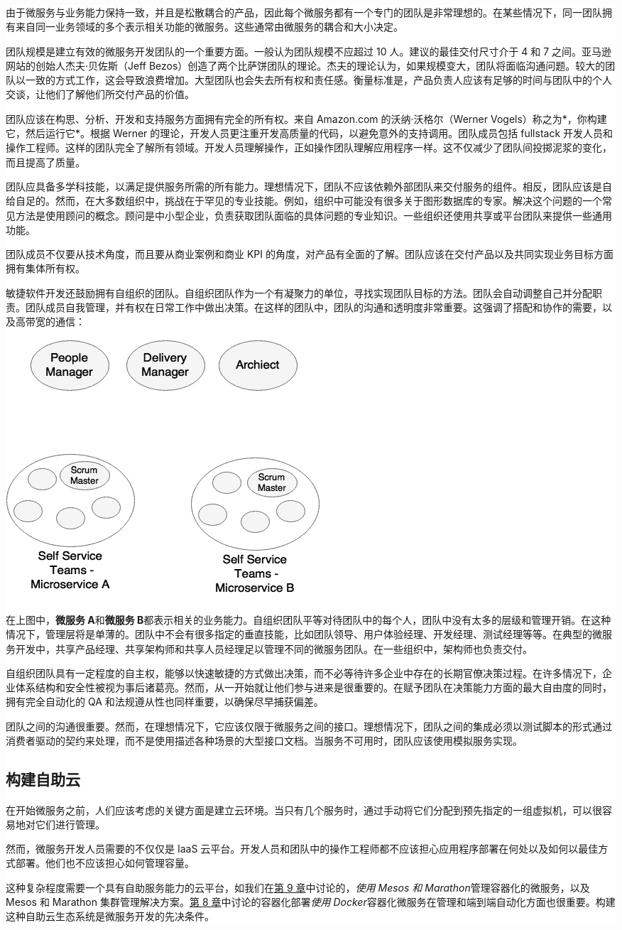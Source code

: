 由于微服务与业务能力保持一致，并且是松散耦合的产品，因此每个微服务都有一个专门的团队是非常理想的。在某些情况下，同一团队拥有来自同一业务领域的多个表示相关功能的微服务。这些通常由微服务的耦合和大小决定。

团队规模是建立有效的微服务开发团队的一个重要方面。一般认为团队规模不应超过 10 人。建议的最佳交付尺寸介于 4 和 7 之间。亚马逊网站的创始人杰夫·贝佐斯（Jeff Bezos）创造了两个比萨饼团队的理论。杰夫的理论认为，如果规模变大，团队将面临沟通问题。较大的团队以一致的方式工作，这会导致浪费增加。大型团队也会失去所有权和责任感。衡量标准是，产品负责人应该有足够的时间与团队中的个人交谈，让他们了解他们所交付产品的价值。

团队应该在构思、分析、开发和支持服务方面拥有完全的所有权。来自 Amazon.com 的沃纳·沃格尔（Werner Vogels）称之为*，你构建它，然后运行它*。根据 Werner 的理论，开发人员更注重开发高质量的代码，以避免意外的支持调用。团队成员包括 fullstack 开发人员和操作工程师。这样的团队完全了解所有领域。开发人员理解操作，正如操作团队理解应用程序一样。这不仅减少了团队间投掷泥浆的变化，而且提高了质量。

团队应具备多学科技能，以满足提供服务所需的所有能力。理想情况下，团队不应该依赖外部团队来交付服务的组件。相反，团队应该是自给自足的。然而，在大多数组织中，挑战在于罕见的专业技能。例如，组织中可能没有很多关于图形数据库的专家。解决这个问题的一个常见方法是使用顾问的概念。顾问是中小型企业，负责获取团队面临的具体问题的专业知识。一些组织还使用共享或平台团队来提供一些通用功能。

团队成员不仅要从技术角度，而且要从商业案例和商业 KPI 的角度，对产品有全面的了解。团队应该在交付产品以及共同实现业务目标方面拥有集体所有权。

敏捷软件开发还鼓励拥有自组织的团队。自组织团队作为一个有凝聚力的单位，寻找实现团队目标的方法。团队会自动调整自己并分配职责。团队成员自我管理，并有权在日常工作中做出决策。在这样的团队中，团队的沟通和透明度非常重要。这强调了搭配和协作的需要，以及高带宽的通信：

![Establishing self-organizing teams](img/B05447_10_05.jpg)

在上图中，**微服务 A**和**微服务 B**都表示相关的业务能力。自组织团队平等对待团队中的每个人，团队中没有太多的层级和管理开销。在这种情况下，管理层将是单薄的。团队中不会有很多指定的垂直技能，比如团队领导、用户体验经理、开发经理、测试经理等等。在典型的微服务开发中，共享产品经理、共享架构师和共享人员经理足以管理不同的微服务团队。在一些组织中，架构师也负责交付。

自组织团队具有一定程度的自主权，能够以快速敏捷的方式做出决策，而不必等待许多企业中存在的长期官僚决策过程。在许多情况下，企业体系结构和安全性被视为事后诸葛亮。然而，从一开始就让他们参与进来是很重要的。在赋予团队在决策能力方面的最大自由度的同时，拥有完全自动化的 QA 和法规遵从性也同样重要，以确保尽早捕获偏差。

团队之间的沟通很重要。然而，在理想情况下，它应该仅限于微服务之间的接口。理想情况下，团队之间的集成必须以测试脚本的形式通过消费者驱动的契约来处理，而不是使用描述各种场景的大型接口文档。当服务不可用时，团队应该使用模拟服务实现。

## 构建自助云

在开始微服务之前，人们应该考虑的关键方面是建立云环境。当只有几个服务时，通过手动将它们分配到预先指定的一组虚拟机，可以很容易地对它们进行管理。

然而，微服务开发人员需要的不仅仅是 IaaS 云平台。开发人员和团队中的操作工程师都不应该担心应用程序部署在何处以及如何以最佳方式部署。他们也不应该担心如何管理容量。

这种复杂程度需要一个具有自助服务能力的云平台，如我们在[第 9 章](09.html "Chapter 9. Managing Dockerized Microservices with Mesos and Marathon")中讨论的，*使用 Mesos 和 Marathon*管理容器化的微服务，以及 Mesos 和 Marathon 集群管理解决方案。[第 8 章](08.html "Chapter 8. Containerizing Microservices with Docker")中讨论的容器化部署*使用 Docker*容器化微服务在管理和端到端自动化方面也很重要。构建这种自助云生态系统是微服务开发的先决条件。
